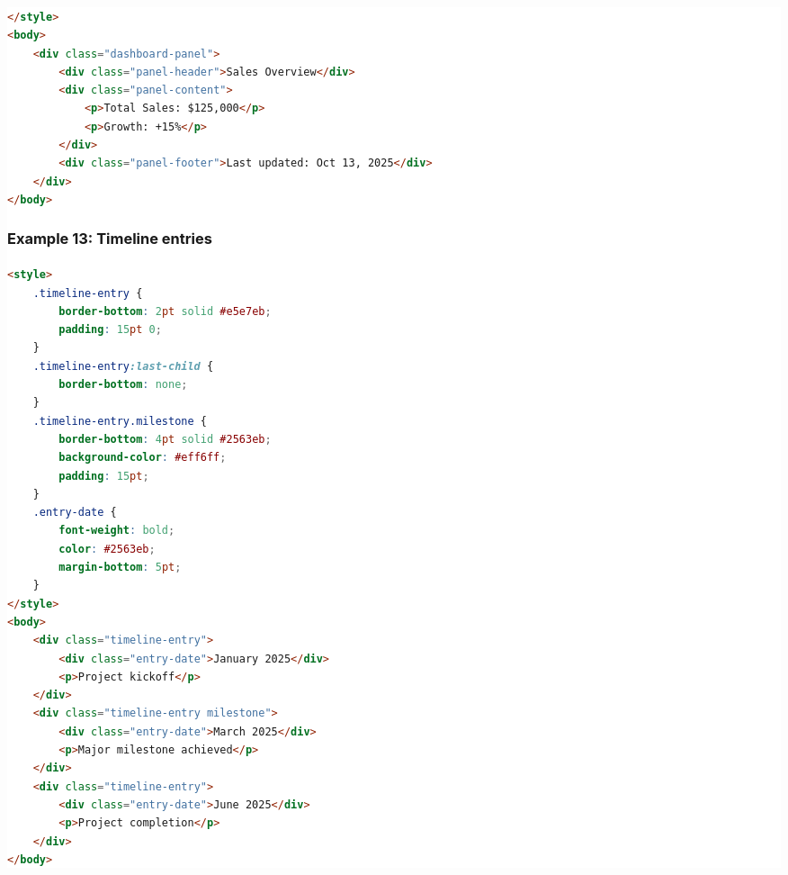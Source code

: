 ```html
</style>
<body>
    <div class="dashboard-panel">
        <div class="panel-header">Sales Overview</div>
        <div class="panel-content">
            <p>Total Sales: $125,000</p>
            <p>Growth: +15%</p>
        </div>
        <div class="panel-footer">Last updated: Oct 13, 2025</div>
    </div>
</body>
```

### Example 13: Timeline entries

```html
<style>
    .timeline-entry {
        border-bottom: 2pt solid #e5e7eb;
        padding: 15pt 0;
    }
    .timeline-entry:last-child {
        border-bottom: none;
    }
    .timeline-entry.milestone {
        border-bottom: 4pt solid #2563eb;
        background-color: #eff6ff;
        padding: 15pt;
    }
    .entry-date {
        font-weight: bold;
        color: #2563eb;
        margin-bottom: 5pt;
    }
</style>
<body>
    <div class="timeline-entry">
        <div class="entry-date">January 2025</div>
        <p>Project kickoff</p>
    </div>
    <div class="timeline-entry milestone">
        <div class="entry-date">March 2025</div>
        <p>Major milestone achieved</p>
    </div>
    <div class="timeline-entry">
        <div class="entry-date">June 2025</div>
        <p>Project completion</p>
    </div>
</body>
```
